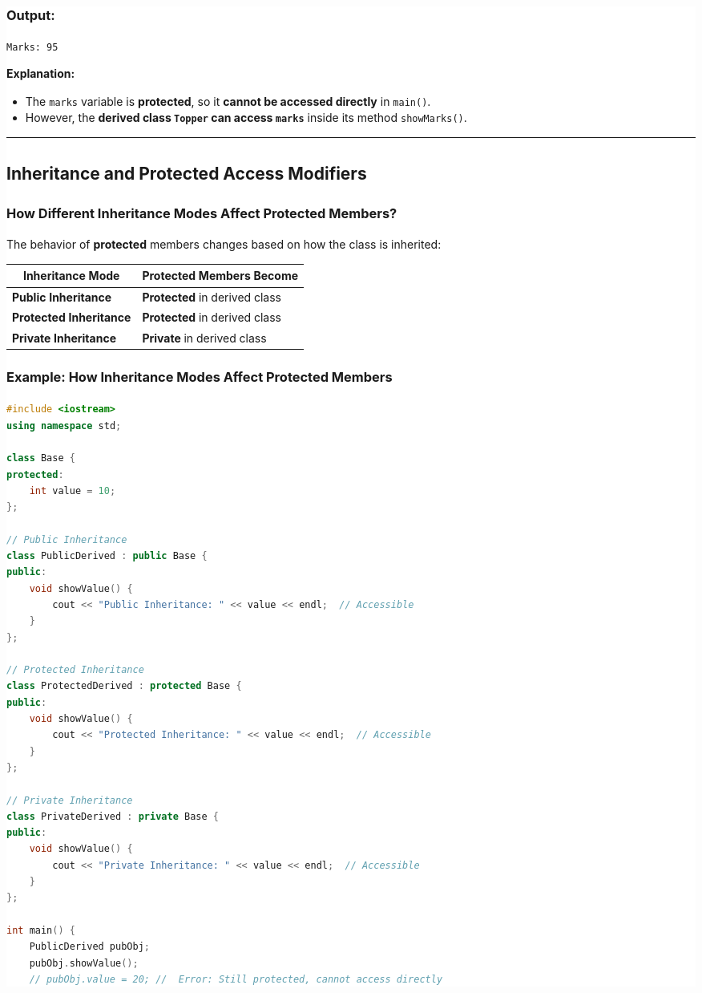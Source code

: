 ### **Output:**  
```
Marks: 95
```
**Explanation:**  
- The `marks` variable is **protected**, so it **cannot be accessed directly** in `main()`.  
- However, the **derived class `Topper` can access `marks`** inside its method `showMarks()`.  

---

## **Inheritance and Protected Access Modifiers**  
### **How Different Inheritance Modes Affect Protected Members?**  
The behavior of **protected** members changes based on how the class is inherited:  

| Inheritance Mode | Protected Members Become |
|------------------|------------------------|
| **Public Inheritance** | **Protected** in derived class |
| **Protected Inheritance** | **Protected** in derived class |
| **Private Inheritance** | **Private** in derived class |

### **Example: How Inheritance Modes Affect Protected Members**  
```cpp
#include <iostream>
using namespace std;

class Base {
protected:
    int value = 10;
};

// Public Inheritance
class PublicDerived : public Base {
public:
    void showValue() {
        cout << "Public Inheritance: " << value << endl;  // Accessible
    }
};

// Protected Inheritance
class ProtectedDerived : protected Base {
public:
    void showValue() {
        cout << "Protected Inheritance: " << value << endl;  // Accessible
    }
};

// Private Inheritance
class PrivateDerived : private Base {
public:
    void showValue() {
        cout << "Private Inheritance: " << value << endl;  // Accessible
    }
};

int main() {
    PublicDerived pubObj;
    pubObj.showValue();
    // pubObj.value = 20; //  Error: Still protected, cannot access directly

```